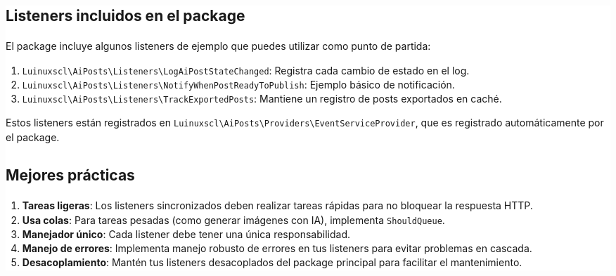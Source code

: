 ## Listeners incluidos en el package

El package incluye algunos listeners de ejemplo que puedes utilizar como punto de partida:

1. `Luinuxscl\AiPosts\Listeners\LogAiPostStateChanged`: Registra cada cambio de estado en el log.
2. `Luinuxscl\AiPosts\Listeners\NotifyWhenPostReadyToPublish`: Ejemplo básico de notificación.
3. `Luinuxscl\AiPosts\Listeners\TrackExportedPosts`: Mantiene un registro de posts exportados en caché.

Estos listeners están registrados en `Luinuxscl\AiPosts\Providers\EventServiceProvider`, que es registrado automáticamente por el package.

## Mejores prácticas

1. **Tareas ligeras**: Los listeners sincronizados deben realizar tareas rápidas para no bloquear la respuesta HTTP.
2. **Usa colas**: Para tareas pesadas (como generar imágenes con IA), implementa `ShouldQueue`.
3. **Manejador único**: Cada listener debe tener una única responsabilidad.
4. **Manejo de errores**: Implementa manejo robusto de errores en tus listeners para evitar problemas en cascada.
5. **Desacoplamiento**: Mantén tus listeners desacoplados del package principal para facilitar el mantenimiento.
